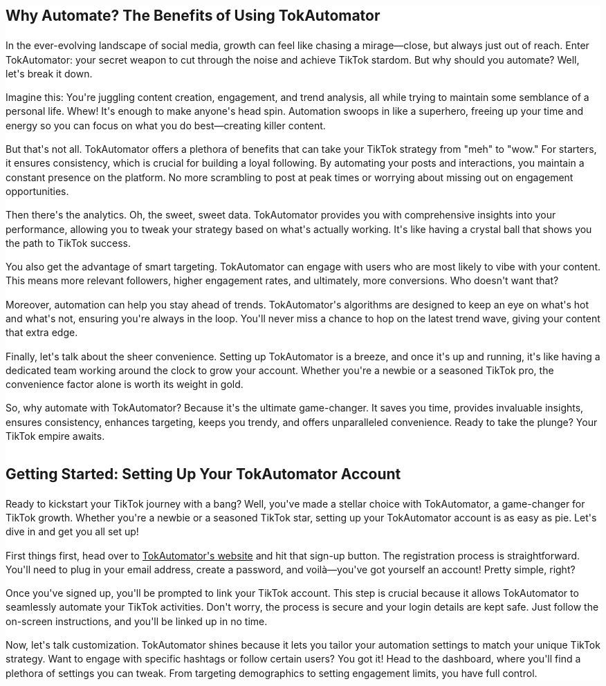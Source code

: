 ## Why Automate? The Benefits of Using TokAutomator

In the ever-evolving landscape of social media, growth can feel like chasing a mirage—close, but always just out of reach. Enter TokAutomator: your secret weapon to cut through the noise and achieve TikTok stardom. But why should you automate? Well, let's break it down.

Imagine this: You're juggling content creation, engagement, and trend analysis, all while trying to maintain some semblance of a personal life. Whew! It's enough to make anyone's head spin. Automation swoops in like a superhero, freeing up your time and energy so you can focus on what you do best—creating killer content. 

But that's not all. TokAutomator offers a plethora of benefits that can take your TikTok strategy from "meh" to "wow." For starters, it ensures consistency, which is crucial for building a loyal following. By automating your posts and interactions, you maintain a constant presence on the platform. No more scrambling to post at peak times or worrying about missing out on engagement opportunities.

Then there's the analytics. Oh, the sweet, sweet data. TokAutomator provides you with comprehensive insights into your performance, allowing you to tweak your strategy based on what's actually working. It's like having a crystal ball that shows you the path to TikTok success. 



You also get the advantage of smart targeting. TokAutomator can engage with users who are most likely to vibe with your content. This means more relevant followers, higher engagement rates, and ultimately, more conversions. Who doesn't want that?

Moreover, automation can help you stay ahead of trends. TokAutomator's algorithms are designed to keep an eye on what's hot and what's not, ensuring you're always in the loop. You'll never miss a chance to hop on the latest trend wave, giving your content that extra edge.

Finally, let's talk about the sheer convenience. Setting up TokAutomator is a breeze, and once it's up and running, it's like having a dedicated team working around the clock to grow your account. Whether you're a newbie or a seasoned TikTok pro, the convenience factor alone is worth its weight in gold.

So, why automate with TokAutomator? Because it's the ultimate game-changer. It saves you time, provides invaluable insights, ensures consistency, enhances targeting, keeps you trendy, and offers unparalleled convenience. Ready to take the plunge? Your TikTok empire awaits.

## Getting Started: Setting Up Your TokAutomator Account

Ready to kickstart your TikTok journey with a bang? Well, you've made a stellar choice with TokAutomator, a game-changer for TikTok growth. Whether you're a newbie or a seasoned TikTok star, setting up your TokAutomator account is as easy as pie. Let's dive in and get you all set up!

First things first, head over to [TokAutomator's website](https://tokautomator.com) and hit that sign-up button. The registration process is straightforward. You'll need to plug in your email address, create a password, and voilà—you've got yourself an account! Pretty simple, right?

Once you've signed up, you'll be prompted to link your TikTok account. This step is crucial because it allows TokAutomator to seamlessly automate your TikTok activities. Don't worry, the process is secure and your login details are kept safe. Just follow the on-screen instructions, and you'll be linked up in no time.

Now, let's talk customization. TokAutomator shines because it lets you tailor your automation settings to match your unique TikTok strategy. Want to engage with specific hashtags or follow certain users? You got it! Head to the dashboard, where you'll find a plethora of settings you can tweak. From targeting demographics to setting engagement limits, you have full control.
